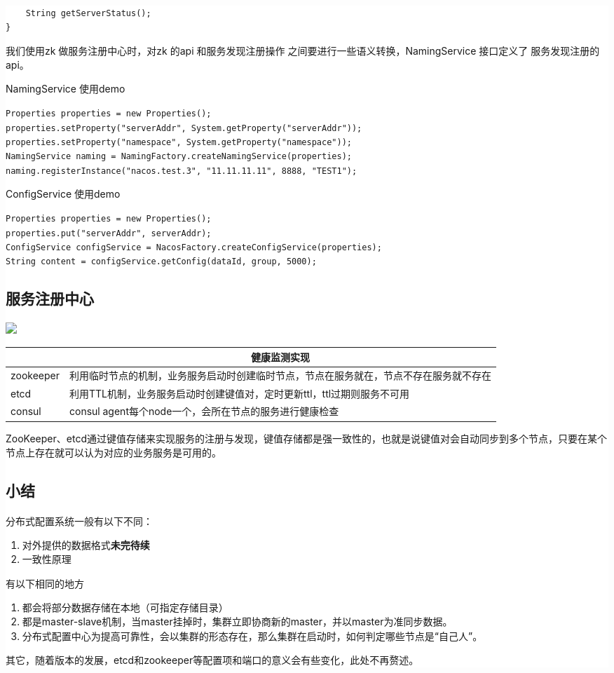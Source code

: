         String getServerStatus();
    }
    

我们使用zk 做服务注册中心时，对zk 的api 和服务发现注册操作 之间要进行一些语义转换，NamingService 接口定义了 服务发现注册的 api。

NamingService 使用demo

    Properties properties = new Properties();
    properties.setProperty("serverAddr", System.getProperty("serverAddr"));
    properties.setProperty("namespace", System.getProperty("namespace"));
    NamingService naming = NamingFactory.createNamingService(properties);
    naming.registerInstance("nacos.test.3", "11.11.11.11", 8888, "TEST1");

ConfigService 使用demo

    Properties properties = new Properties();
    properties.put("serverAddr", serverAddr);
    ConfigService configService = NacosFactory.createConfigService(properties);
    String content = configService.getConfig(dataId, group, 5000);

## 服务注册中心

![](/public/upload/distribute/service_registry.png)

||健康监测实现|
|---|---|
|zookeeper|利用临时节点的机制，业务服务启动时创建临时节点，节点在服务就在，节点不存在服务就不存在|
|etcd|利用TTL机制，业务服务启动时创建键值对，定时更新ttl，ttl过期则服务不可用|
|consul|consul agent每个node一个，会所在节点的服务进行健康检查|

ZooKeeper、etcd通过键值存储来实现服务的注册与发现，键值存储都是强一致性的，也就是说键值对会自动同步到多个节点，只要在某个节点上存在就可以认为对应的业务服务是可用的。

## 小结

分布式配置系统一般有以下不同：

1. 对外提供的数据格式**未完待续**
2. 一致性原理

有以下相同的地方

1. 都会将部分数据存储在本地（可指定存储目录）
2. 都是master-slave机制，当master挂掉时，集群立即协商新的master，并以master为准同步数据。
3. 分布式配置中心为提高可靠性，会以集群的形态存在，那么集群在启动时，如何判定哪些节点是“自己人”。

其它，随着版本的发展，etcd和zookeeper等配置项和端口的意义会有些变化，此处不再赘述。




